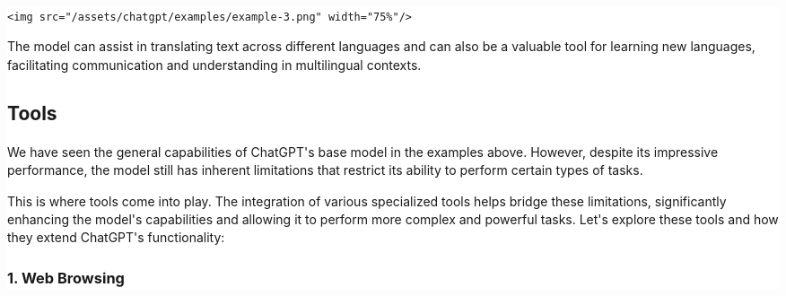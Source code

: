     <img src="/assets/chatgpt/examples/example-3.png" width="75%"/>
</div>

The model can assist in translating text across different languages and can also be a valuable tool for learning new languages, facilitating communication and understanding in multilingual contexts.

## Tools

We have seen the general capabilities of ChatGPT's base model in the examples above. However, despite its impressive performance, the model still has inherent limitations that restrict its ability to perform certain types of tasks.

This is where tools come into play. The integration of various specialized tools helps bridge these limitations, significantly enhancing the model's capabilities and allowing it to perform more complex and powerful tasks. Let's explore these tools and how they extend ChatGPT's functionality:

### 1. Web Browsing
<div style="text-align: center;">